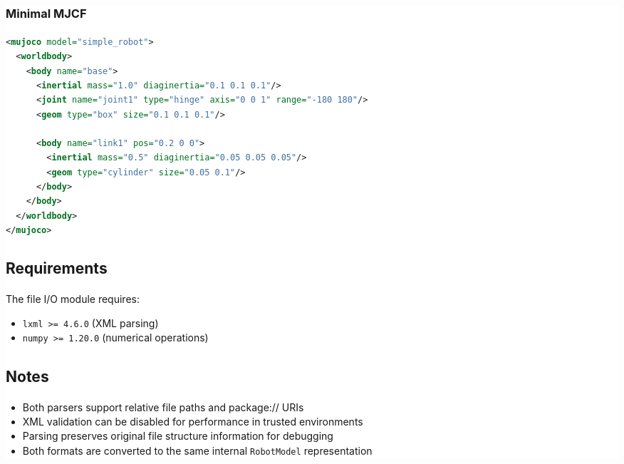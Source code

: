 ### Minimal MJCF

```xml
<mujoco model="simple_robot">
  <worldbody>
    <body name="base">
      <inertial mass="1.0" diaginertia="0.1 0.1 0.1"/>
      <joint name="joint1" type="hinge" axis="0 0 1" range="-180 180"/>
      <geom type="box" size="0.1 0.1 0.1"/>
      
      <body name="link1" pos="0.2 0 0">
        <inertial mass="0.5" diaginertia="0.05 0.05 0.05"/>
        <geom type="cylinder" size="0.05 0.1"/>
      </body>
    </body>
  </worldbody>
</mujoco>
```

## Requirements

The file I/O module requires:
- `lxml >= 4.6.0` (XML parsing)
- `numpy >= 1.20.0` (numerical operations)

## Notes

- Both parsers support relative file paths and package:// URIs
- XML validation can be disabled for performance in trusted environments
- Parsing preserves original file structure information for debugging
- Both formats are converted to the same internal `RobotModel` representation
